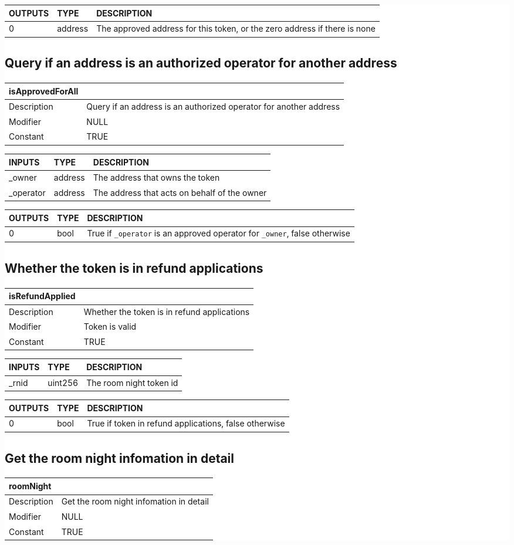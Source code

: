 | OUTPUTS  | TYPE      | DESCRIPTION               |
|:--------|:---------|:----------------------------|
| 0       | address | The approved address for this token, or the zero address if there is none |

## Query if an address is an authorized operator for another address
| isApprovedForAll |                     |
|:--------------|:-------------------|
| Description  | Query if an address is an authorized operator for another address |
| Modifier     | NULL |
| Constant     | TRUE                |

| INPUTS  | TYPE    | DESCRIPTION                 |
|:---------|:-------|:----------------------------|
| _owner      | address | The address that owns the token |
| _operator   | address | The address that acts on behalf of the owner |

| OUTPUTS  | TYPE      | DESCRIPTION               |
|:--------|:---------|:----------------------------|
| 0       | bool | True if `_operator` is an approved operator for `_owner`, false otherwise |

##  Whether the token is in refund applications
| isRefundApplied |                     |
|:--------------|:-------------------|
| Description  | Whether the token is in refund applications |
| Modifier     | Token is valid |
| Constant     | TRUE                |

| INPUTS  | TYPE    | DESCRIPTION                 |
|:---------|:-------|:----------------------------|
| _rnid      | uint256 | The room night token id |

| OUTPUTS  | TYPE      | DESCRIPTION               |
|:--------|:---------|:----------------------------|
| 0       | bool | True if token in refund applications, false otherwise |

##  Get the room night infomation in detail
| roomNight |                     |
|:--------------|:-------------------|
| Description  | Get the room night infomation in detail |
| Modifier     | NULL |
| Constant     | TRUE                |
